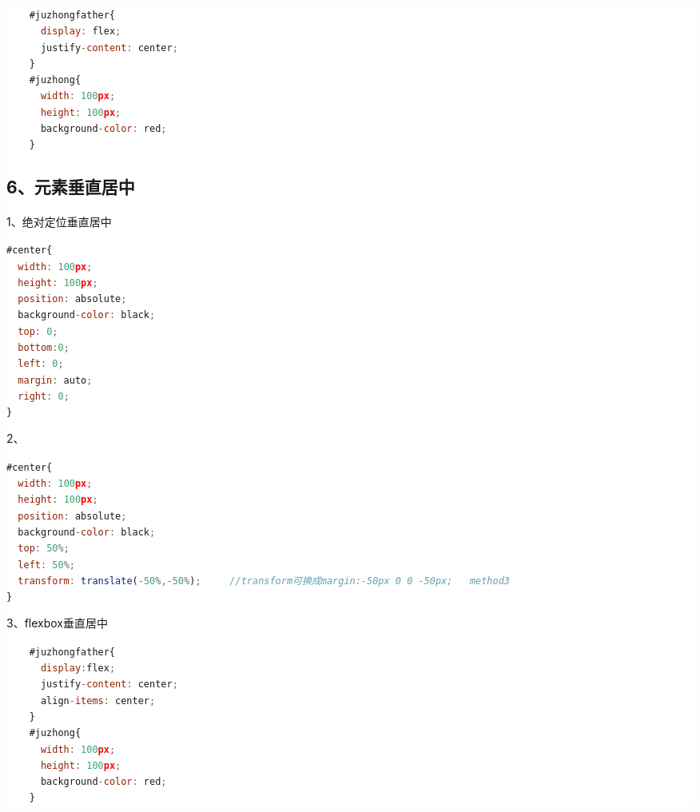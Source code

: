 ```javascript
	#juzhongfather{
      display: flex;
      justify-content: center;
    }
    #juzhong{
      width: 100px;
      height: 100px;
      background-color: red;
    }
```

## 6、元素垂直居中
1、绝对定位垂直居中
```javascript
#center{
  width: 100px;
  height: 100px;
  position: absolute;
  background-color: black;
  top: 0;
  bottom:0;
  left: 0;
  margin: auto;
  right: 0;
}
```
2、

```javascript
#center{
  width: 100px;
  height: 100px;
  position: absolute;
  background-color: black;
  top: 50%;
  left: 50%;
  transform: translate(-50%,-50%);     //transform可换成margin:-50px 0 0 -50px;   method3
}
```
3、flexbox垂直居中

```javascript
	#juzhongfather{
      display:flex;
      justify-content: center;
      align-items: center;
    }
    #juzhong{
      width: 100px;
      height: 100px;
      background-color: red;
    }
```
